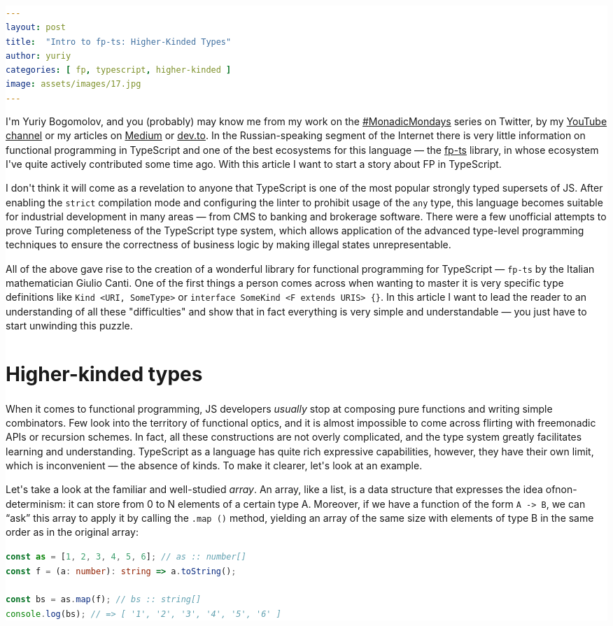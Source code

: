 ```yaml
---
layout: post
title:  "Intro to fp-ts: Higher-Kinded Types"
author: yuriy
categories: [ fp, typescript, higher-kinded ]
image: assets/images/17.jpg
---
```



I'm Yuriy Bogomolov, and you (probably) may know me from my work on the [#MonadicMondays](http://twitter.com/hashtag/monadicmonday) series on Twitter, by my [YouTube channel](https://youtube.com/c/Cronuscpp) or my articles on [Medium](https://medium.com/tag/monadicmonday/archive) or [dev.to](https://dev.to/ybogomolov). In the Russian-speaking segment of the Internet there is very little information on functional programming in TypeScript and one of the best ecosystems for this language — the [fp-ts](https://gcanti.github.io/fp-ts/) library, in whose ecosystem I've quite actively contributed some time ago. With this article I want to start a story about FP in TypeScript.

I don't think it will come as a revelation to anyone that TypeScript is one of the most popular strongly typed supersets of JS. After enabling the `strict` compilation mode and configuring the linter to prohibit usage of the `any` type, this language becomes suitable for industrial development in many areas — from CMS to banking and brokerage software. There were a few unofficial attempts to prove Turing completeness of the TypeScript type system, which allows application of the advanced type-level programming techniques to ensure the correctness of business logic by making illegal states unrepresentable.

All of the above gave rise to the creation of a wonderful library for functional programming for TypeScript — `fp-ts` by the Italian mathematician Giulio Canti. One of the first things a person comes across when wanting to master it is very specific type definitions like `Kind <URI, SomeType>` or `interface SomeKind <F extends URIS> {}`. In this article I want to lead the reader to an understanding of all these "difficulties" and show that in fact everything is very simple and understandable — you just have to start unwinding this puzzle.

# Higher-kinded types

When it comes to functional programming, JS developers _usually_ stop at composing pure functions and writing simple combinators. Few look into the territory of functional optics, and it is almost impossible to come across flirting with freemonadic APIs or recursion schemes. In fact, all these constructions are not overly complicated, and the type system greatly facilitates learning and understanding. TypeScript as a language has quite rich expressive capabilities, however, they have their own limit, which is inconvenient — the absence of kinds. To make it clearer, let's look at an example.

Let's take a look at the familiar and well-studied *array*. An array, like a list, is a data structure that expresses the idea of ​​non-determinism: it can store from 0 to N elements of a certain type A. Moreover, if we have a function of the form `A -> B`, we can “ask” this array to apply it by calling the `.map ()` method, yielding an array of the same size with elements of type B in the same order as in the original array:

```typescript
const as = [1, 2, 3, 4, 5, 6]; // as :: number[]
const f = (a: number): string => a.toString();

const bs = as.map(f); // bs :: string[]
console.log(bs); // => [ '1', '2', '3', '4', '5', '6' ]
```
